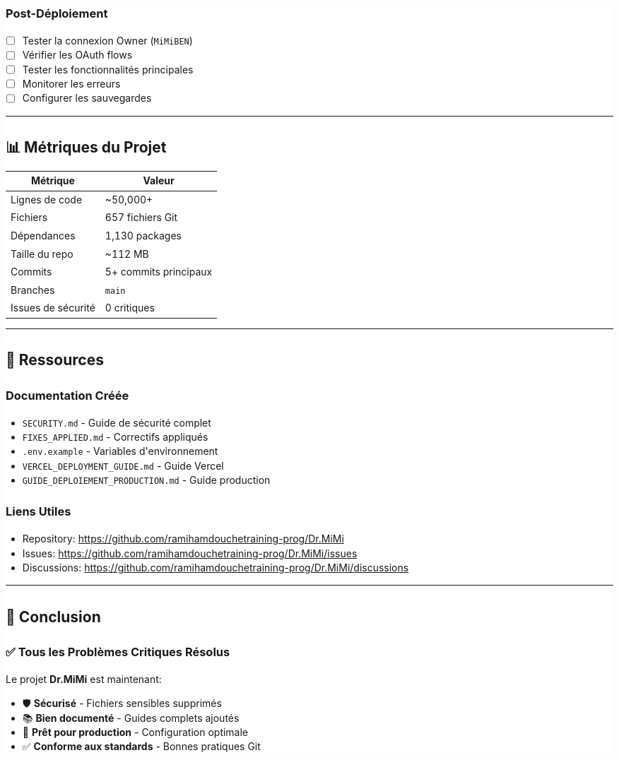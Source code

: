 ### Post-Déploiement
- [ ] Tester la connexion Owner (`MiMiBEN`)
- [ ] Vérifier les OAuth flows
- [ ] Tester les fonctionnalités principales
- [ ] Monitorer les erreurs
- [ ] Configurer les sauvegardes

---

## 📊 Métriques du Projet

| Métrique | Valeur |
|----------|--------|
| Lignes de code | ~50,000+ |
| Fichiers | 657 fichiers Git |
| Dépendances | 1,130 packages |
| Taille du repo | ~112 MB |
| Commits | 5+ commits principaux |
| Branches | `main` |
| Issues de sécurité | 0 critiques |

---

## 🔗 Ressources

### Documentation Créée
- `SECURITY.md` - Guide de sécurité complet
- `FIXES_APPLIED.md` - Correctifs appliqués
- `.env.example` - Variables d'environnement
- `VERCEL_DEPLOYMENT_GUIDE.md` - Guide Vercel
- `GUIDE_DEPLOIEMENT_PRODUCTION.md` - Guide production

### Liens Utiles
- Repository: https://github.com/ramihamdouchetraining-prog/Dr.MiMi
- Issues: https://github.com/ramihamdouchetraining-prog/Dr.MiMi/issues
- Discussions: https://github.com/ramihamdouchetraining-prog/Dr.MiMi/discussions

---

## 🎉 Conclusion

### ✅ Tous les Problèmes Critiques Résolus

Le projet **Dr.MiMi** est maintenant:
- 🛡️ **Sécurisé** - Fichiers sensibles supprimés
- 📚 **Bien documenté** - Guides complets ajoutés
- 🚀 **Prêt pour production** - Configuration optimale
- ✅ **Conforme aux standards** - Bonnes pratiques Git
